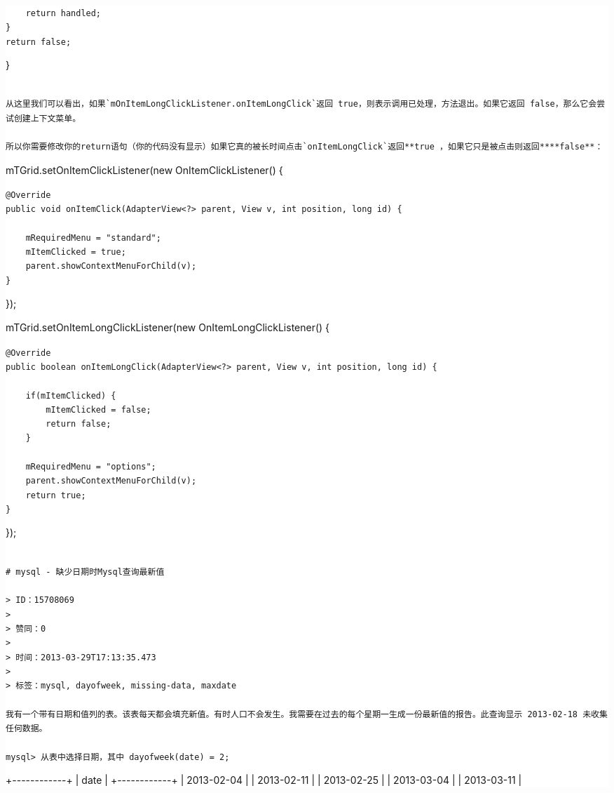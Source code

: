         return handled;
    }
    return false;
} 
```

从这里我们可以看出，如果`mOnItemLongClickListener.onItemLongClick`返回 true，则表示调用已处理，方法退出。如果它返回 false，那么它会尝试创建上下文菜单。

所以你需要修改你的return语句（你的代码没有显示）如果它真的被长时间点击`onItemLongClick`返回**true ，如果它只是被点击则返回****false**：

```
mTGrid.setOnItemClickListener(new OnItemClickListener() {

    @Override
    public void onItemClick(AdapterView<?> parent, View v, int position, long id) {

        mRequiredMenu = "standard";
        mItemClicked = true;
        parent.showContextMenuForChild(v);
    }
});

mTGrid.setOnItemLongClickListener(new OnItemLongClickListener() {

    @Override
    public boolean onItemLongClick(AdapterView<?> parent, View v, int position, long id) {

        if(mItemClicked) {
            mItemClicked = false;
            return false;
        }

        mRequiredMenu = "options";
        parent.showContextMenuForChild(v);
        return true;
    }
}); 
```

# mysql - 缺少日期时Mysql查询最新值

> ID：15708069
> 
> 赞同：0
> 
> 时间：2013-03-29T17:13:35.473
> 
> 标签：mysql, dayofweek, missing-data, maxdate

我有一个带有日期和值列的表。该表每天都会填充新值。有时人口不会发生。我需要在过去的每个星期一生成一份最新值的报告。此查询显示 2013-02-18 未收集任何数据。

mysql> 从表中选择日期，其中 dayofweek(date) = 2;

```
+------------+
| date       |
+------------+ 
| 2013-02-04 | 
| 2013-02-11 | 
| 2013-02-25 | 
| 2013-03-04 | 
| 2013-03-11 | 